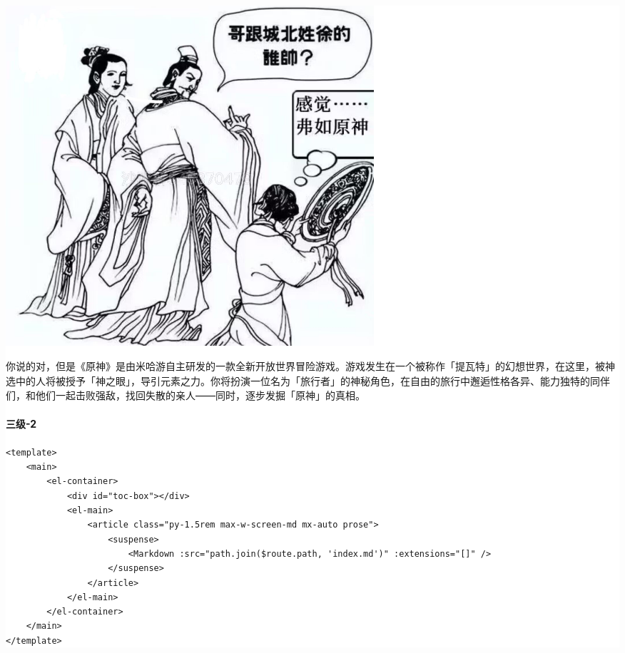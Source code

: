 <img style="width: 60%" src="./gjfrys.jpg" />

你说的对，但是《原神》是由米哈游自主研发的一款全新开放世界冒险游戏。游戏发生在一个被称作「提瓦特」的幻想世界，在这里，被神选中的人将被授予「神之眼」，导引元素之力‌​​​‌‌‌‌‌‌‌‌​​‌‌​‌‌‌​‌​。你将扮演一位名为「旅行者」的神秘角色，在自由的旅行中邂逅性格各异、能力独特的同伴们，和他们一起击败强敌，找回失散的亲人——同时，逐步发掘「原神」的真相。

#### 三级-2

```
<template>
    <main>
        <el-container>
            <div id="toc-box"></div>
            <el-main>
                <article class="py-1.5rem max-w-screen-md mx-auto prose">
                    <suspense>
                        <Markdown :src="path.join($route.path, 'index.md')" :extensions="[]" />
                    </suspense>
                </article>
            </el-main>
        </el-container>
    </main>
</template>
```
